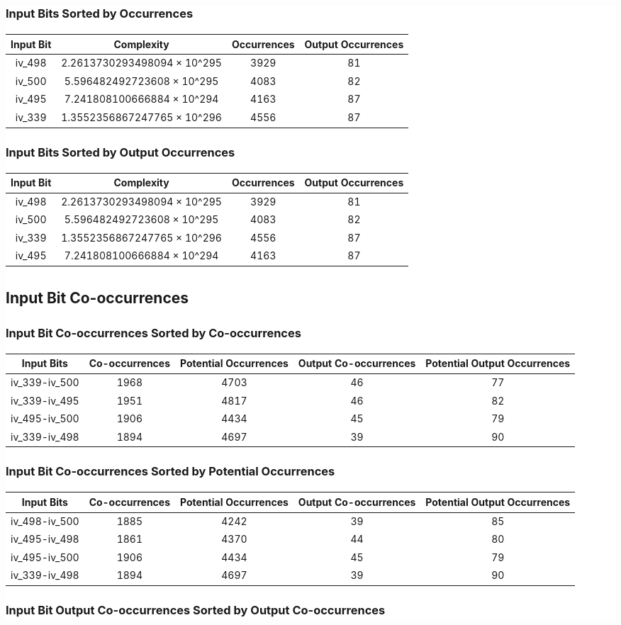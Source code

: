 ### Input Bits Sorted by Occurrences

| Input Bit | Complexity | Occurrences | Output Occurrences |
|:---------:|:----------:|:-----------:|:------------------:|
| iv_498 | 2.2613730293498094 × 10^295 | 3929 | 81 |
| iv_500 | 5.596482492723608 × 10^295 | 4083 | 82 |
| iv_495 | 7.241808100666884 × 10^294 | 4163 | 87 |
| iv_339 | 1.3552356867247765 × 10^296 | 4556 | 87 |

### Input Bits Sorted by Output Occurrences

| Input Bit | Complexity | Occurrences | Output Occurrences |
|:---------:|:----------:|:-----------:|:------------------:|
| iv_498 | 2.2613730293498094 × 10^295 | 3929 | 81 |
| iv_500 | 5.596482492723608 × 10^295 | 4083 | 82 |
| iv_339 | 1.3552356867247765 × 10^296 | 4556 | 87 |
| iv_495 | 7.241808100666884 × 10^294 | 4163 | 87 |

## Input Bit Co-occurrences

### Input Bit Co-occurrences Sorted by Co-occurrences

| Input Bits | Co-occurrences | Potential Occurrences | Output Co-occurrences | Potential Output Occurrences |
|:----------:|:--------------:|:---------------------:|:---------------------:|:----------------------------:|
| iv_339-iv_500 | 1968 | 4703 | 46 | 77 |
| iv_339-iv_495 | 1951 | 4817 | 46 | 82 |
| iv_495-iv_500 | 1906 | 4434 | 45 | 79 |
| iv_339-iv_498 | 1894 | 4697 | 39 | 90 |

### Input Bit Co-occurrences Sorted by Potential Occurrences

| Input Bits | Co-occurrences | Potential Occurrences | Output Co-occurrences | Potential Output Occurrences |
|:----------:|:--------------:|:---------------------:|:---------------------:|:----------------------------:|
| iv_498-iv_500 | 1885 | 4242 | 39 | 85 |
| iv_495-iv_498 | 1861 | 4370 | 44 | 80 |
| iv_495-iv_500 | 1906 | 4434 | 45 | 79 |
| iv_339-iv_498 | 1894 | 4697 | 39 | 90 |

### Input Bit Output Co-occurrences Sorted by Output Co-occurrences

